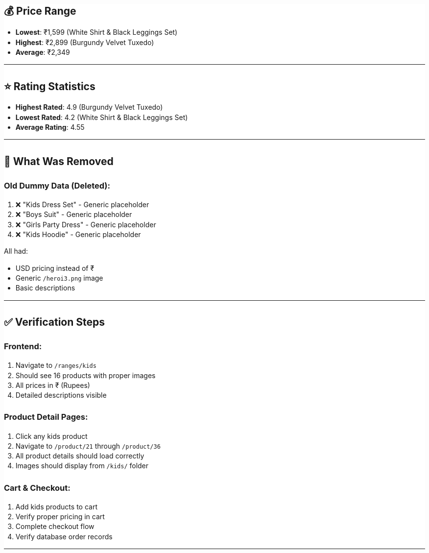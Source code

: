 
## 💰 Price Range

- **Lowest**: ₹1,599 (White Shirt & Black Leggings Set)
- **Highest**: ₹2,899 (Burgundy Velvet Tuxedo)
- **Average**: ₹2,349

---

## ⭐ Rating Statistics

- **Highest Rated**: 4.9 (Burgundy Velvet Tuxedo)
- **Lowest Rated**: 4.2 (White Shirt & Black Leggings Set)
- **Average Rating**: 4.55

---

## 🔄 What Was Removed

### Old Dummy Data (Deleted):
1. ❌ "Kids Dress Set" - Generic placeholder
2. ❌ "Boys Suit" - Generic placeholder
3. ❌ "Girls Party Dress" - Generic placeholder
4. ❌ "Kids Hoodie" - Generic placeholder

All had:
- USD pricing instead of ₹
- Generic `/heroi3.png` image
- Basic descriptions

---

## ✅ Verification Steps

### Frontend:
1. Navigate to `/ranges/kids`
2. Should see 16 products with proper images
3. All prices in ₹ (Rupees)
4. Detailed descriptions visible

### Product Detail Pages:
1. Click any kids product
2. Navigate to `/product/21` through `/product/36`
3. All product details should load correctly
4. Images should display from `/kids/` folder

### Cart & Checkout:
1. Add kids products to cart
2. Verify proper pricing in cart
3. Complete checkout flow
4. Verify database order records

---